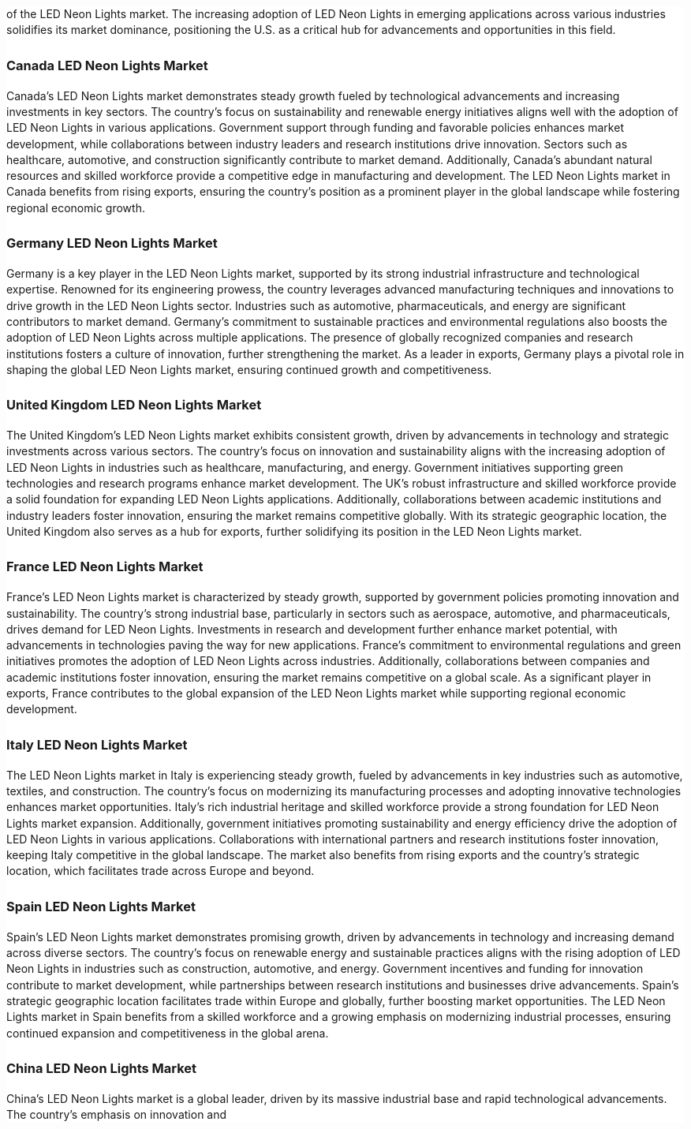 of the LED Neon Lights market. The increasing adoption of LED Neon Lights in emerging applications across various industries solidifies its market dominance, positioning the U.S. as a critical hub for advancements and opportunities in this field.</p><h3>Canada LED Neon Lights Market</h3><p>Canada&rsquo;s LED Neon Lights market demonstrates steady growth fueled by technological advancements and increasing investments in key sectors. The country&rsquo;s focus on sustainability and renewable energy initiatives aligns well with the adoption of LED Neon Lights in various applications. Government support through funding and favorable policies enhances market development, while collaborations between industry leaders and research institutions drive innovation. Sectors such as healthcare, automotive, and construction significantly contribute to market demand. Additionally, Canada&rsquo;s abundant natural resources and skilled workforce provide a competitive edge in manufacturing and development. The LED Neon Lights market in Canada benefits from rising exports, ensuring the country&rsquo;s position as a prominent player in the global landscape while fostering regional economic growth.</p><h3>Germany LED Neon Lights Market</h3><p>Germany is a key player in the LED Neon Lights market, supported by its strong industrial infrastructure and technological expertise. Renowned for its engineering prowess, the country leverages advanced manufacturing techniques and innovations to drive growth in the LED Neon Lights sector. Industries such as automotive, pharmaceuticals, and energy are significant contributors to market demand. Germany&rsquo;s commitment to sustainable practices and environmental regulations also boosts the adoption of LED Neon Lights across multiple applications. The presence of globally recognized companies and research institutions fosters a culture of innovation, further strengthening the market. As a leader in exports, Germany plays a pivotal role in shaping the global LED Neon Lights market, ensuring continued growth and competitiveness.</p><h3>United Kingdom LED Neon Lights Market</h3><p>The United Kingdom&rsquo;s LED Neon Lights market exhibits consistent growth, driven by advancements in technology and strategic investments across various sectors. The country&rsquo;s focus on innovation and sustainability aligns with the increasing adoption of LED Neon Lights in industries such as healthcare, manufacturing, and energy. Government initiatives supporting green technologies and research programs enhance market development. The UK&rsquo;s robust infrastructure and skilled workforce provide a solid foundation for expanding LED Neon Lights applications. Additionally, collaborations between academic institutions and industry leaders foster innovation, ensuring the market remains competitive globally. With its strategic geographic location, the United Kingdom also serves as a hub for exports, further solidifying its position in the LED Neon Lights market.</p><h3>France LED Neon Lights Market</h3><p>France&rsquo;s LED Neon Lights market is characterized by steady growth, supported by government policies promoting innovation and sustainability. The country&rsquo;s strong industrial base, particularly in sectors such as aerospace, automotive, and pharmaceuticals, drives demand for LED Neon Lights. Investments in research and development further enhance market potential, with advancements in technologies paving the way for new applications. France&rsquo;s commitment to environmental regulations and green initiatives promotes the adoption of LED Neon Lights across industries. Additionally, collaborations between companies and academic institutions foster innovation, ensuring the market remains competitive on a global scale. As a significant player in exports, France contributes to the global expansion of the LED Neon Lights market while supporting regional economic development.</p><h3>Italy LED Neon Lights Market</h3><p>The LED Neon Lights market in Italy is experiencing steady growth, fueled by advancements in key industries such as automotive, textiles, and construction. The country&rsquo;s focus on modernizing its manufacturing processes and adopting innovative technologies enhances market opportunities. Italy&rsquo;s rich industrial heritage and skilled workforce provide a strong foundation for LED Neon Lights market expansion. Additionally, government initiatives promoting sustainability and energy efficiency drive the adoption of LED Neon Lights in various applications. Collaborations with international partners and research institutions foster innovation, keeping Italy competitive in the global landscape. The market also benefits from rising exports and the country&rsquo;s strategic location, which facilitates trade across Europe and beyond.</p><h3>Spain LED Neon Lights Market</h3><p>Spain&rsquo;s LED Neon Lights market demonstrates promising growth, driven by advancements in technology and increasing demand across diverse sectors. The country&rsquo;s focus on renewable energy and sustainable practices aligns with the rising adoption of LED Neon Lights in industries such as construction, automotive, and energy. Government incentives and funding for innovation contribute to market development, while partnerships between research institutions and businesses drive advancements. Spain&rsquo;s strategic geographic location facilitates trade within Europe and globally, further boosting market opportunities. The LED Neon Lights market in Spain benefits from a skilled workforce and a growing emphasis on modernizing industrial processes, ensuring continued expansion and competitiveness in the global arena.</p><h3>China LED Neon Lights Market</h3><p>China&rsquo;s LED Neon Lights market is a global leader, driven by its massive industrial base and rapid technological advancements. The country&rsquo;s emphasis on innovation and